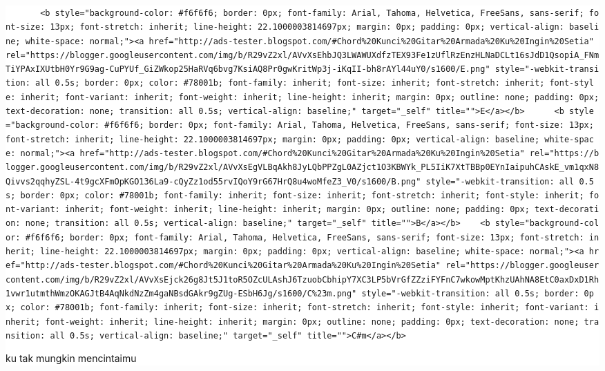            <b style="background-color: #f6f6f6; border: 0px; font-family: Arial, Tahoma, Helvetica, FreeSans, sans-serif; font-size: 13px; font-stretch: inherit; line-height: 22.1000003814697px; margin: 0px; padding: 0px; vertical-align: baseline; white-space: normal;"><a href="http://ads-tester.blogspot.com/#Chord%20Kunci%20Gitar%20Armada%20Ku%20Ingin%20Setia" rel="https://blogger.googleusercontent.com/img/b/R29vZ2xl/AVvXsEhbJQ3LWAWUXdfzTEX93Fe1zUflRzEnzHLNaDCLt16sJdD1QsopiA_FNmTiYPAxIXUtbH0Yr9G9ag-CuPYUf_GiZWkop25HaRVq6bvg7KsiAQ8Pr0gwKritWp3j-iKqII-bh8rAYl44uY0/s1600/E.png" style="-webkit-transition: all 0.5s; border: 0px; color: #78001b; font-family: inherit; font-size: inherit; font-stretch: inherit; font-style: inherit; font-variant: inherit; font-weight: inherit; line-height: inherit; margin: 0px; outline: none; padding: 0px; text-decoration: none; transition: all 0.5s; vertical-align: baseline;" target="_self" title="">E</a></b>      <b style="background-color: #f6f6f6; border: 0px; font-family: Arial, Tahoma, Helvetica, FreeSans, sans-serif; font-size: 13px; font-stretch: inherit; line-height: 22.1000003814697px; margin: 0px; padding: 0px; vertical-align: baseline; white-space: normal;"><a href="http://ads-tester.blogspot.com/#Chord%20Kunci%20Gitar%20Armada%20Ku%20Ingin%20Setia" rel="https://blogger.googleusercontent.com/img/b/R29vZ2xl/AVvXsEgVLBqAkh8JyLQbPPZgL0AZjct1O3KBWYk_PL5IiK7XtTBBp0EYnIaipuhCAskE_vm1qxN8Qivvs2qqhyZSL-4t9gcXFmOpKGO136La9-cQyZz1od55rvIQoY9rG67HrQ8u4woMfeZ3_V0/s1600/B.png" style="-webkit-transition: all 0.5s; border: 0px; color: #78001b; font-family: inherit; font-size: inherit; font-stretch: inherit; font-style: inherit; font-variant: inherit; font-weight: inherit; line-height: inherit; margin: 0px; outline: none; padding: 0px; text-decoration: none; transition: all 0.5s; vertical-align: baseline;" target="_self" title="">B</a></b>    <b style="background-color: #f6f6f6; border: 0px; font-family: Arial, Tahoma, Helvetica, FreeSans, sans-serif; font-size: 13px; font-stretch: inherit; line-height: 22.1000003814697px; margin: 0px; padding: 0px; vertical-align: baseline; white-space: normal;"><a href="http://ads-tester.blogspot.com/#Chord%20Kunci%20Gitar%20Armada%20Ku%20Ingin%20Setia" rel="https://blogger.googleusercontent.com/img/b/R29vZ2xl/AVvXsEjck26g8Jt5J1toR5OZcULAshJ6TzuobCbhipY7XC3LP5bVrGfZZziFYFnC7wkowMptKhzUAhNA8EtC0axDxD1Rh1vwr1utmthWmzOKAGJtB4AqNkdNzZm4gaNBsdGAkr9gZUg-ESbH6Jg/s1600/C%23m.png" style="-webkit-transition: all 0.5s; border: 0px; color: #78001b; font-family: inherit; font-size: inherit; font-stretch: inherit; font-style: inherit; font-variant: inherit; font-weight: inherit; line-height: inherit; margin: 0px; outline: none; padding: 0px; text-decoration: none; transition: all 0.5s; vertical-align: baseline;" target="_self" title="">C#m</a></b>
ku tak mungkin mencintaimu